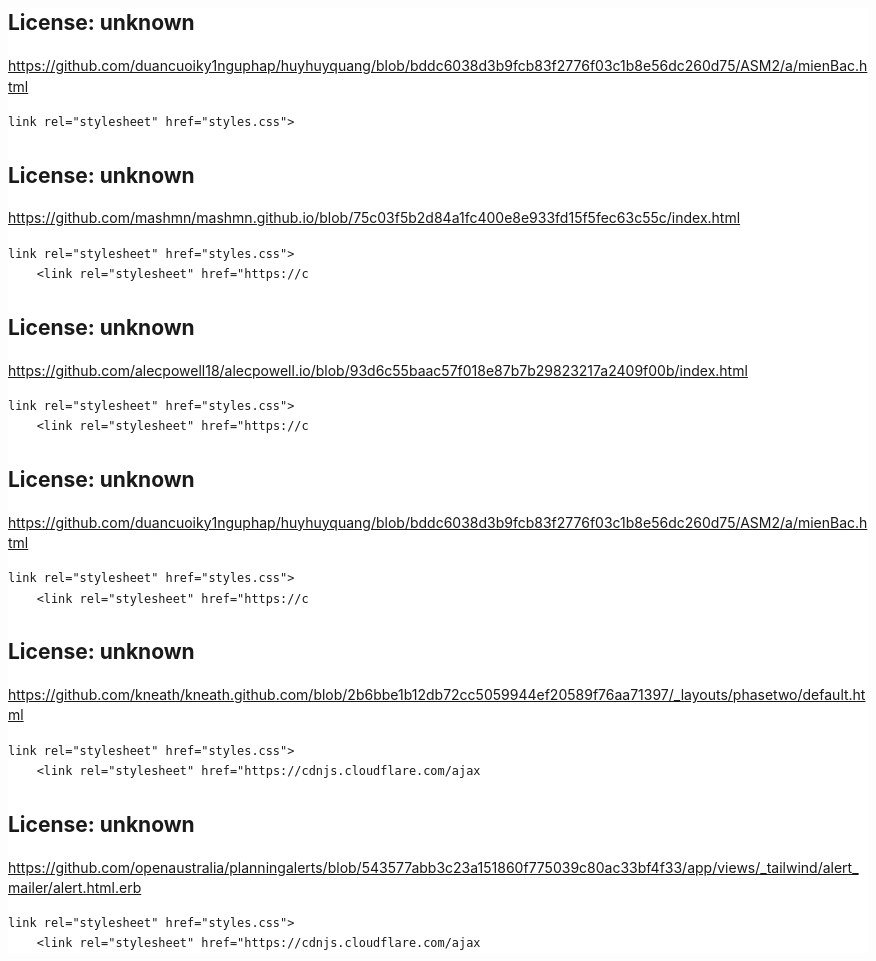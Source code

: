 
## License: unknown
https://github.com/duancuoiky1nguphap/huyhuyquang/blob/bddc6038d3b9fcb83f2776f03c1b8e56dc260d75/ASM2/a/mienBac.html

```
link rel="stylesheet" href="styles.css">
```


## License: unknown
https://github.com/mashmn/mashmn.github.io/blob/75c03f5b2d84a1fc400e8e933fd15f5fec63c55c/index.html

```
link rel="stylesheet" href="styles.css">
    <link rel="stylesheet" href="https://c
```


## License: unknown
https://github.com/alecpowell18/alecpowell.io/blob/93d6c55baac57f018e87b7b29823217a2409f00b/index.html

```
link rel="stylesheet" href="styles.css">
    <link rel="stylesheet" href="https://c
```


## License: unknown
https://github.com/duancuoiky1nguphap/huyhuyquang/blob/bddc6038d3b9fcb83f2776f03c1b8e56dc260d75/ASM2/a/mienBac.html

```
link rel="stylesheet" href="styles.css">
    <link rel="stylesheet" href="https://c
```


## License: unknown
https://github.com/kneath/kneath.github.com/blob/2b6bbe1b12db72cc5059944ef20589f76aa71397/_layouts/phasetwo/default.html

```
link rel="stylesheet" href="styles.css">
    <link rel="stylesheet" href="https://cdnjs.cloudflare.com/ajax
```


## License: unknown
https://github.com/openaustralia/planningalerts/blob/543577abb3c23a151860f775039c80ac33bf4f33/app/views/_tailwind/alert_mailer/alert.html.erb

```
link rel="stylesheet" href="styles.css">
    <link rel="stylesheet" href="https://cdnjs.cloudflare.com/ajax
```
